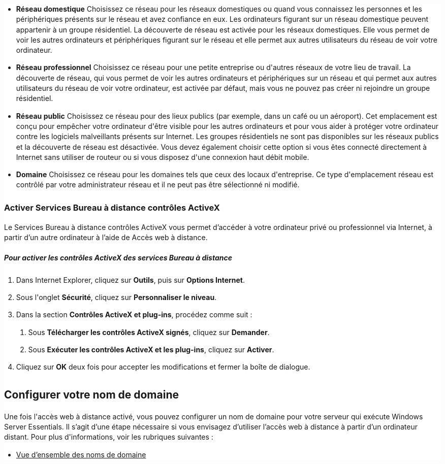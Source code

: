 -   **Réseau domestique** Choisissez ce réseau pour les réseaux domestiques ou quand vous connaissez les personnes et les périphériques présents sur le réseau et avez confiance en eux. Les ordinateurs figurant sur un réseau domestique peuvent appartenir à un groupe résidentiel. La découverte de réseau est activée pour les réseaux domestiques. Elle vous permet de voir les autres ordinateurs et périphériques figurant sur le réseau et elle permet aux autres utilisateurs du réseau de voir votre ordinateur.  
  
-   **Réseau professionnel** Choisissez ce réseau pour une petite entreprise ou d'autres réseaux de votre lieu de travail. La découverte de réseau, qui vous permet de voir les autres ordinateurs et périphériques sur un réseau et qui permet aux autres utilisateurs du réseau de voir votre ordinateur, est activée par défaut, mais vous ne pouvez pas créer ni rejoindre un groupe résidentiel.  
  
-   **Réseau public** Choisissez ce réseau pour des lieux publics (par exemple, dans un café ou un aéroport). Cet emplacement est conçu pour empêcher votre ordinateur d'être visible pour les autres ordinateurs et pour vous aider à protéger votre ordinateur contre les logiciels malveillants présents sur Internet. Les groupes résidentiels ne sont pas disponibles sur les réseaux publics et la découverte de réseau est désactivée. Vous devez également choisir cette option si vous êtes connecté directement à Internet sans utiliser de routeur ou si vous disposez d'une connexion haut débit mobile.  
  
-   **Domaine** Choisissez ce réseau pour les domaines tels que ceux des locaux d'entreprise. Ce type d'emplacement réseau est contrôlé par votre administrateur réseau et il ne peut pas être sélectionné ni modifié.  
  
###  <a name="enable-remote-desktop-services-activex-controls"></a><a name="BKMK_ActiveX"></a>Activer Services Bureau à distance contrôles ActiveX  
 Le Services Bureau à distance contrôles ActiveX vous permet d’accéder à votre ordinateur privé ou professionnel via Internet, à partir d’un autre ordinateur à l’aide de Accès web à distance.  
  
##### <a name="to-enable-remote-desktop-services-activex-controls"></a>Pour activer les contrôles ActiveX des services Bureau à distance  
  
1.  Dans Internet Explorer, cliquez sur **Outils**, puis sur **Options Internet**.  
  
2.  Sous l'onglet **Sécurité**, cliquez sur **Personnaliser le niveau**.  
  
3.  Dans la section **Contrôles ActiveX et plug-ins**, procédez comme suit :  
  
    1.  Sous **Télécharger les contrôles ActiveX signés**, cliquez sur **Demander**.  
  
    2.  Sous **Exécuter les contrôles ActiveX et les plug-ins**, cliquez sur **Activer**.  
  
4.  Cliquez sur **OK** deux fois pour accepter les modifications et fermer la boîte de dialogue.  
  
##  <a name="set-up-your-domain-name"></a><a name="BKMK_3"></a>Configurer votre nom de domaine  
 Une fois l'accès web à distance activé, vous pouvez configurer un nom de domaine pour votre serveur qui exécute Windows Server Essentials. Il s’agit d’une étape nécessaire si vous envisagez d’utiliser l’accès web à distance à partir d’un ordinateur distant. Pour plus d'informations, voir les rubriques suivantes :  
  
-   [Vue d’ensemble des noms de domaine](Manage-Remote-Web-Access-in-Windows-Server-Essentials.md#BKMK_DNOverview)  
  